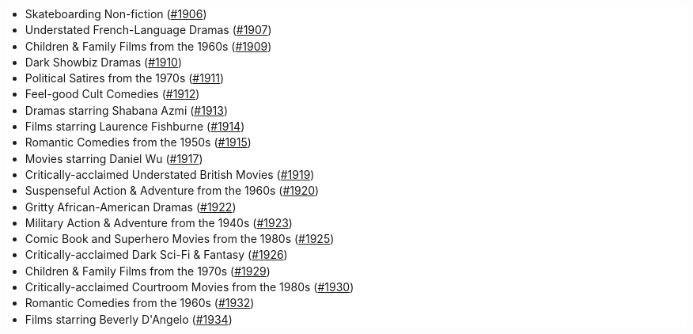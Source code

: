 * Skateboarding Non-fiction ([#1906](https://www.netflix.com/browse/genre/1906))
* Understated French-Language Dramas ([#1907](https://www.netflix.com/browse/genre/1907))
* Children & Family Films from the 1960s ([#1909](https://www.netflix.com/browse/genre/1909))
* Dark Showbiz Dramas ([#1910](https://www.netflix.com/browse/genre/1910))
* Political Satires from the 1970s ([#1911](https://www.netflix.com/browse/genre/1911))
* Feel-good Cult Comedies ([#1912](https://www.netflix.com/browse/genre/1912))
* Dramas starring Shabana Azmi ([#1913](https://www.netflix.com/browse/genre/1913))
* Films starring Laurence Fishburne ([#1914](https://www.netflix.com/browse/genre/1914))
* Romantic Comedies from the 1950s ([#1915](https://www.netflix.com/browse/genre/1915))
* Movies starring Daniel Wu ([#1917](https://www.netflix.com/browse/genre/1917))
* Critically-acclaimed Understated British Movies ([#1919](https://www.netflix.com/browse/genre/1919))
* Suspenseful Action & Adventure from the 1960s ([#1920](https://www.netflix.com/browse/genre/1920))
* Gritty African-American Dramas ([#1922](https://www.netflix.com/browse/genre/1922))
* Military Action & Adventure from the 1940s ([#1923](https://www.netflix.com/browse/genre/1923))
* Comic Book and Superhero Movies from the 1980s ([#1925](https://www.netflix.com/browse/genre/1925))
* Critically-acclaimed Dark Sci-Fi & Fantasy ([#1926](https://www.netflix.com/browse/genre/1926))
* Children & Family Films from the 1970s ([#1929](https://www.netflix.com/browse/genre/1929))
* Critically-acclaimed Courtroom Movies from the 1980s ([#1930](https://www.netflix.com/browse/genre/1930))
* Romantic Comedies from the 1960s ([#1932](https://www.netflix.com/browse/genre/1932))
* Films starring Beverly D'Angelo ([#1934](https://www.netflix.com/browse/genre/1934))
